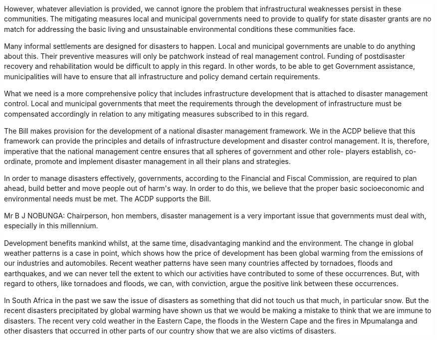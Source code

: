 However, whatever alleviation is provided,  we  cannot  ignore  the  problem
that  infrastructural  weaknesses  persist   in   these   communities.   The
mitigating measures local and  municipal  governments  need  to  provide  to
qualify for state disaster grants are no  match  for  addressing  the  basic
living and unsustainable environmental conditions these communities face.

Many informal settlements are designed for disasters to  happen.  Local  and
municipal  governments  are  unable  to  do  anything  about   this.   Their
preventive measures will  only  be  patchwork  instead  of  real  management
control. Funding  of  postdisaster  recovery  and  rehabilitation  would  be
difficult to apply in this regard.  In  other  words,  to  be  able  to  get
Government  assistance,  municipalities  will  have  to  ensure   that   all
infrastructure and policy demand certain requirements.

What we need is a more comprehensive  policy  that  includes  infrastructure
development that is attached  to  disaster  management  control.  Local  and
municipal governments that meet the requirements through the development  of
infrastructure  must  be  compensated  accordingly  in   relation   to   any
mitigating measures subscribed to in this regard.

The Bill  makes  provision  for  the  development  of  a  national  disaster
management framework. We  in  the  ACDP  believe  that  this  framework  can
provide  the  principles  and  details  of  infrastructure  development  and
disaster control management. It is, therefore, imperative that the  national
management centre ensures that all spheres of  government  and  other  role-
players establish, co-ordinate, promote and  implement  disaster  management
in all their plans and strategies.

In order to manage disasters  effectively,  governments,  according  to  the
Financial and Fiscal Commission, are required to plan  ahead,  build  better
and move people out of harm's way. In order to do this, we believe that  the
proper basic socioeconomic and environmental needs must  be  met.  The  ACDP
supports the Bill.

Mr B J NOBUNGA: Chairperson, hon members,  disaster  management  is  a  very
important  issue  that  governments  must  deal  with,  especially  in  this
millennium.

Development benefits  mankind  whilst,  at  the  same  time,  disadvantaging
mankind and the environment. The change in  global  weather  patterns  is  a
case in point, which shows how the price  of  development  has  been  global
warming from  the  emissions  of  our  industries  and  automobiles.  Recent
weather patterns have seen many countries affected by tornadoes, floods  and
earthquakes, and we can never tell the extent to which our  activities  have
contributed to some of these occurrences. But, with regard to  others,  like
tornadoes and floods, we can,  with  conviction,  argue  the  positive  link
between these occurrences.

In South Africa in the past we saw the issue of disasters as something  that
did not touch us that much, in particular snow.  But  the  recent  disasters
precipitated by global warming have shown us  that  we  would  be  making  a
mistake to think that we are immune  to  disasters.  The  recent  very  cold
weather in the Eastern Cape, the floods in the Western Cape  and  the  fires
in Mpumalanga and other disasters  that  occurred  in  other  parts  of  our
country show that we are also victims of disasters.
